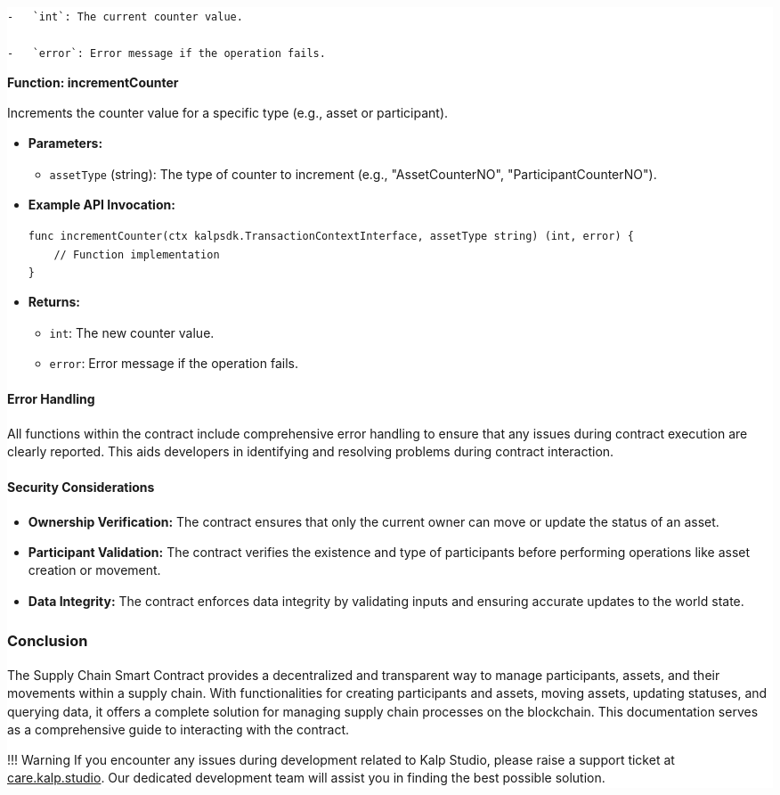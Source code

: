     -   `int`: The current counter value.
        
    -   `error`: Error message if the operation fails.
        
    

**Function: incrementCounter**

Increments the counter value for a specific type (e.g., asset or participant).

-   **Parameters:**
    
    -   `assetType` (string): The type of counter to increment (e.g., "AssetCounterNO", "ParticipantCounterNO").
        
    
-   **Example API Invocation:**
    
    
    
    ``` solidity
    func incrementCounter(ctx kalpsdk.TransactionContextInterface, assetType string) (int, error) {
        // Function implementation
    }
    ```
    
-   **Returns:**
    
    -   `int`: The new counter value.
        
    -   `error`: Error message if the operation fails.
        
    

#### Error Handling

All functions within the contract include comprehensive error handling to ensure that any issues during contract execution are clearly reported. This aids developers in identifying and resolving problems during contract interaction.

#### Security Considerations

-   **Ownership Verification:** The contract ensures that only the current owner can move or update the status of an asset.
    
-   **Participant Validation:** The contract verifies the existence and type of participants before performing operations like asset creation or movement.
    
-   **Data Integrity:** The contract enforces data integrity by validating inputs and ensuring accurate updates to the world state.
    

### Conclusion

The Supply Chain Smart Contract provides a decentralized and transparent way to manage participants, assets, and their movements within a supply chain. With functionalities for creating participants and assets, moving assets, updating statuses, and querying data, it offers a complete solution for managing supply chain processes on the blockchain. This documentation serves as a comprehensive guide to interacting with the contract.


!!! Warning
    If you encounter any issues during development related to Kalp Studio, please raise a support ticket at [care.kalp.studio](mailto:care.kalp.studio). Our dedicated development team will assist you in finding the best possible solution.